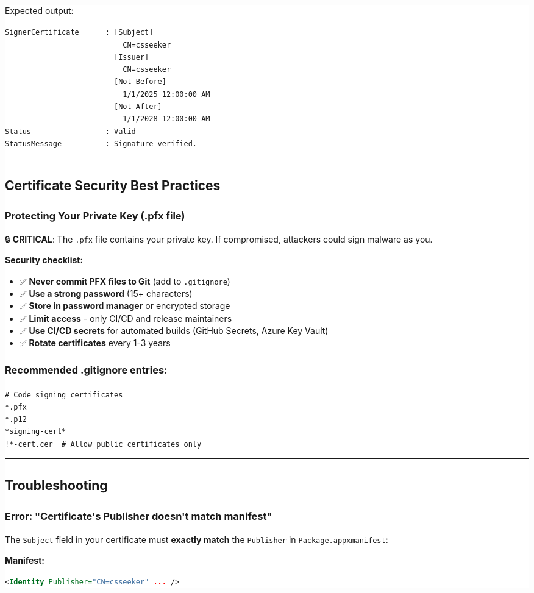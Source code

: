 Expected output:
```
SignerCertificate      : [Subject]
                           CN=csseeker
                         [Issuer]
                           CN=csseeker
                         [Not Before]
                           1/1/2025 12:00:00 AM
                         [Not After]
                           1/1/2028 12:00:00 AM
Status                 : Valid
StatusMessage          : Signature verified.
```

---

## Certificate Security Best Practices

### Protecting Your Private Key (.pfx file)

🔒 **CRITICAL**: The `.pfx` file contains your private key. If compromised, attackers could sign malware as you.

**Security checklist:**
- ✅ **Never commit PFX files to Git** (add to `.gitignore`)
- ✅ **Use a strong password** (15+ characters)
- ✅ **Store in password manager** or encrypted storage
- ✅ **Limit access** - only CI/CD and release maintainers
- ✅ **Use CI/CD secrets** for automated builds (GitHub Secrets, Azure Key Vault)
- ✅ **Rotate certificates** every 1-3 years

### Recommended .gitignore entries:

```gitignore
# Code signing certificates
*.pfx
*.p12
*signing-cert*
!*-cert.cer  # Allow public certificates only
```

---

## Troubleshooting

### Error: "Certificate's Publisher doesn't match manifest"

The `Subject` field in your certificate must **exactly match** the `Publisher` in `Package.appxmanifest`:

**Manifest:**
```xml
<Identity Publisher="CN=csseeker" ... />
```
